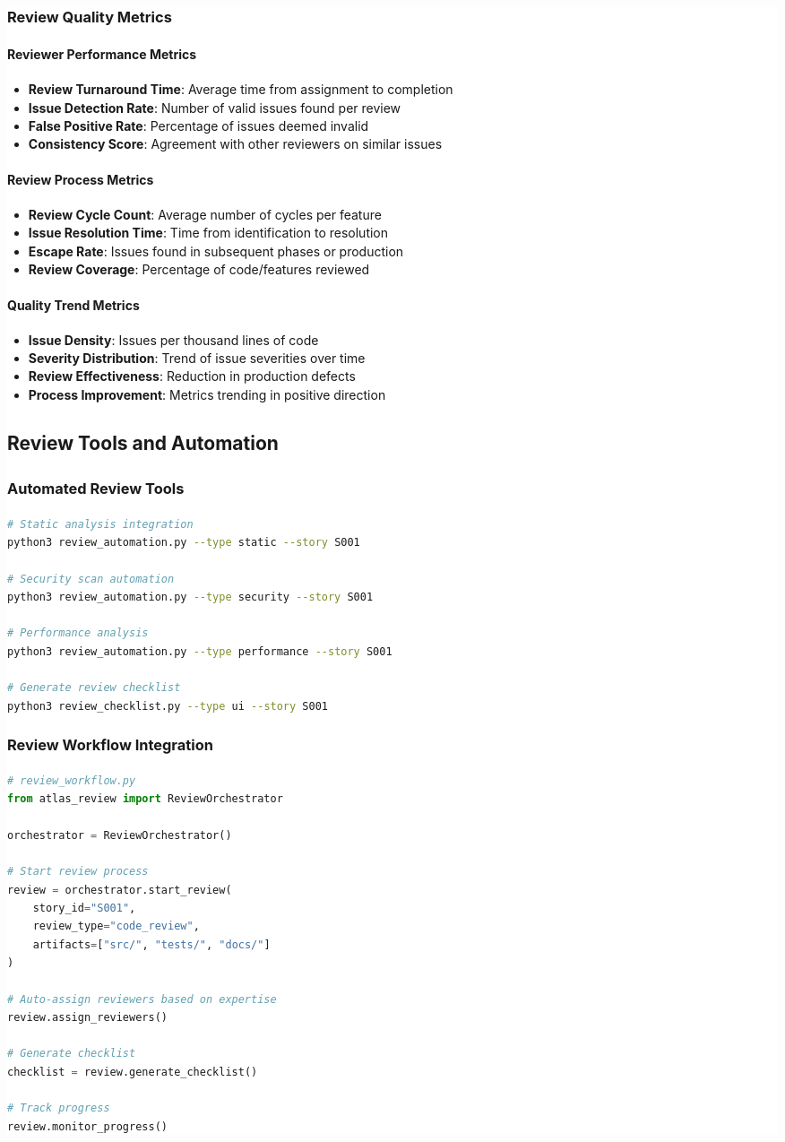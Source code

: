### Review Quality Metrics

#### Reviewer Performance Metrics
- **Review Turnaround Time**: Average time from assignment to completion
- **Issue Detection Rate**: Number of valid issues found per review
- **False Positive Rate**: Percentage of issues deemed invalid
- **Consistency Score**: Agreement with other reviewers on similar issues

#### Review Process Metrics
- **Review Cycle Count**: Average number of cycles per feature
- **Issue Resolution Time**: Time from identification to resolution
- **Escape Rate**: Issues found in subsequent phases or production
- **Review Coverage**: Percentage of code/features reviewed

#### Quality Trend Metrics
- **Issue Density**: Issues per thousand lines of code
- **Severity Distribution**: Trend of issue severities over time
- **Review Effectiveness**: Reduction in production defects
- **Process Improvement**: Metrics trending in positive direction

## Review Tools and Automation

### Automated Review Tools
```bash
# Static analysis integration
python3 review_automation.py --type static --story S001

# Security scan automation
python3 review_automation.py --type security --story S001

# Performance analysis
python3 review_automation.py --type performance --story S001

# Generate review checklist
python3 review_checklist.py --type ui --story S001
```

### Review Workflow Integration
```python
# review_workflow.py
from atlas_review import ReviewOrchestrator

orchestrator = ReviewOrchestrator()

# Start review process
review = orchestrator.start_review(
    story_id="S001",
    review_type="code_review",
    artifacts=["src/", "tests/", "docs/"]
)

# Auto-assign reviewers based on expertise
review.assign_reviewers()

# Generate checklist
checklist = review.generate_checklist()

# Track progress
review.monitor_progress()
```
